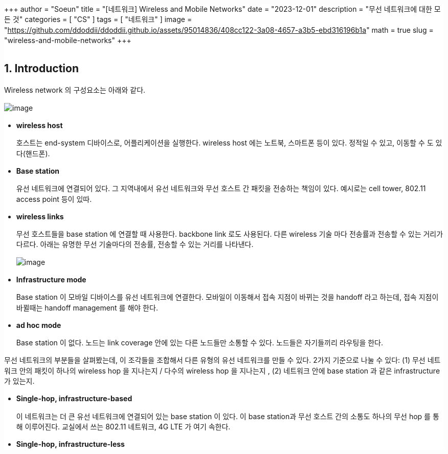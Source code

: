 +++
author = "Soeun"
title = "[네트워크] Wireless and Mobile Networks"
date = "2023-12-01"
description = "무선 네트워크에 대한 모든 것"
categories = [
    "CS"
]
tags = [
    "네트워크"
]
image = "https://github.com/ddoddii/ddoddii.github.io/assets/95014836/408cc122-3a08-4657-a3b5-ebd316196b1a"
math = true
slug = "wireless-and-mobile-networks"
+++

## 1. Introduction

Wireless network 의 구성요소는 아래와 같다. 

<img width="500" alt="image" src="https://github.com/ddoddii/ddoddii.github.io/assets/95014836/51264176-47fa-4f55-b6dc-412365fb720f">

- **wireless host**
  
  호스트는 end-system 디바이스로, 어플리케이션을 실행한다. wireless host 에는 노트북, 스마트폰 등이 있다. 정적일 수 있고, 이동할 수 도 있다(핸드폰).

- **Base station**
  
  유선 네트워크에 연결되어 있다. 그 지역내에서 유선 네트워크와 무선 호스트 간 패킷을 전송하는 책임이 있다. 예시로는 cell tower, 802.11 access point 등이 있따.

- **wireless links**
  
  무선 호스트들을 base station 에 연결할 때 사용한다. backbone link 로도 사용된다. 다른 wireless 기술 마다 전송률과 전송할 수 있는 거리가 다르다. 아래는 유명한 무선 기술마다의 전송률, 전송할 수 있는 거리를 나타낸다.
  
  <img width="450" alt="image" src="https://github.com/ddoddii/ddoddii.github.io/assets/95014836/995a991e-81b0-425c-95df-43db53902939">
  
- **Infrastructure mode** 
  
  Base station 이 모바일 디바이스를 유선 네트워크에 연결한다. 모바일이 이동해서 접속 지점이 바뀌는 것을 handoff 라고 하는데, 접속 지점이 바뀔때는 handoff management 를 해야 한다. 
  
- **ad hoc mode**
  
  Base station 이 없다. 노드는 link coverage 안에 있는 다른 노드들만 소통할 수 있다. 노드들은 자기들끼리 라우팅을 한다. 

무선 네트워크의 부분들을 살펴봤는데, 이 조각들을 조합해서 다른 유형의 유선 네트워크를 만들 수 있다. 2가지 기준으로 나눌 수 있다:  (1) 무선 네트워크 안의 패킷이 하나의 wireless hop 을 지나는지 / 다수의 wireless hop 을 지나는지 , (2) 네트워크 안에 base station 과 같은 infrastructure 가 있는지. 

- **Single-hop, infrastructure-based**
  
  이 네트워크는 더 큰 유선 네트워크에 연결되어 있는 base station 이 있다. 이 base station과 무선 호스트 간의 소통도 하나의 무선 hop 를 통해 이루어진다. 교실에서 쓰는 802.11 네트워크, 4G LTE 가 여기 속한다. 
  
- **Single-hop, infrastructure-less**
  